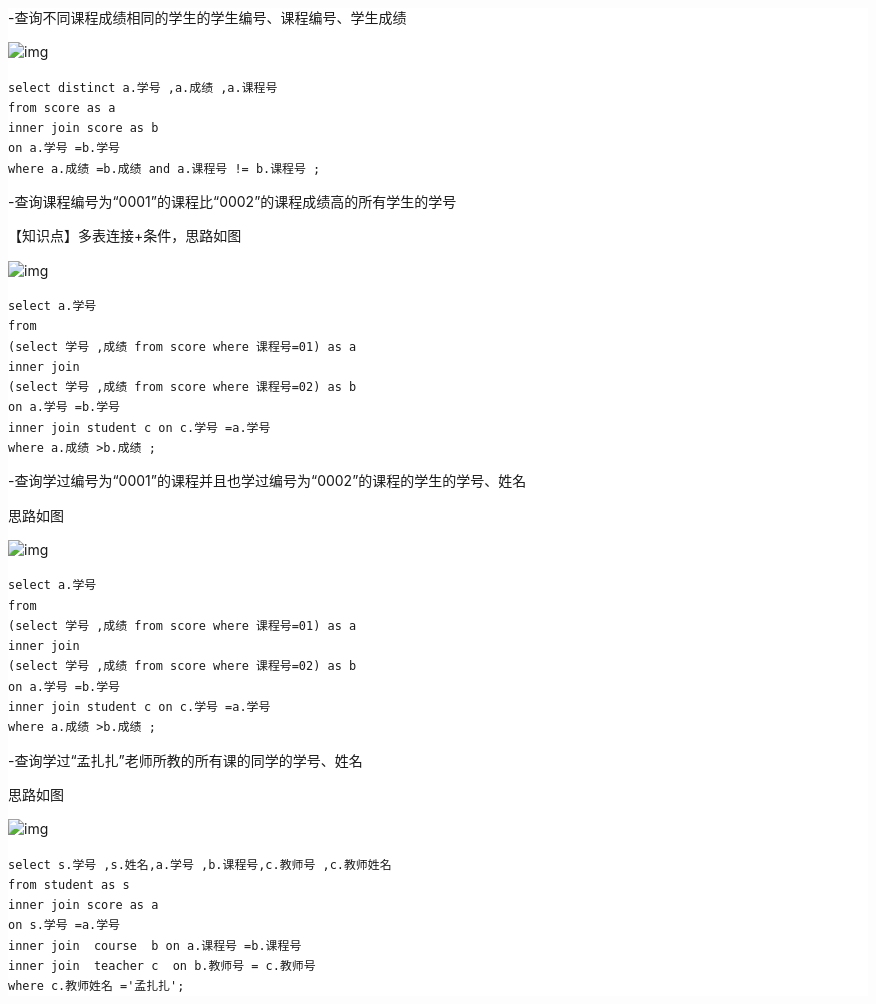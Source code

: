 -查询不同课程成绩相同的学生的学生编号、课程编号、学生成绩

![img](https://pic2.zhimg.com/80/v2-db138a4aee39b2ff0f1409699b63c031_1440w.jpg)

```text
select distinct a.学号 ,a.成绩 ,a.课程号 
from score as a 
inner join score as b 
on a.学号 =b.学号 
where a.成绩 =b.成绩 and a.课程号 != b.课程号 ;
```

-查询课程编号为“0001”的课程比“0002”的课程成绩高的所有学生的学号

【知识点】多表连接+条件，思路如图

![img](https://pic1.zhimg.com/80/v2-ef875a66cbc6264fa347cb5ad07524a4_1440w.jpg)

```text
select a.学号  
from 
(select 学号 ,成绩 from score where 课程号=01) as a
inner join 
(select 学号 ,成绩 from score where 课程号=02) as b
on a.学号 =b.学号 
inner join student c on c.学号 =a.学号 
where a.成绩 >b.成绩 ;
```

-查询学过编号为“0001”的课程并且也学过编号为“0002”的课程的学生的学号、姓名

思路如图

![img](https://pic4.zhimg.com/80/v2-9e6b61a2a7f56b25ed53b80c70a11ecb_1440w.jpg)

```text
select a.学号  
from 
(select 学号 ,成绩 from score where 课程号=01) as a
inner join 
(select 学号 ,成绩 from score where 课程号=02) as b
on a.学号 =b.学号 
inner join student c on c.学号 =a.学号 
where a.成绩 >b.成绩 ;
```

-查询学过“孟扎扎”老师所教的所有课的同学的学号、姓名

思路如图

![img](https://pic1.zhimg.com/80/v2-40736fd147722579ecfe5ea3c9d5de40_1440w.jpg)

```text
select s.学号 ,s.姓名,a.学号 ,b.课程号,c.教师号 ,c.教师姓名
from student as s  
inner join score as a  
on s.学号 =a.学号 
inner join  course  b on a.课程号 =b.课程号
inner join  teacher c  on b.教师号 = c.教师号
where c.教师姓名 ='孟扎扎';
```
